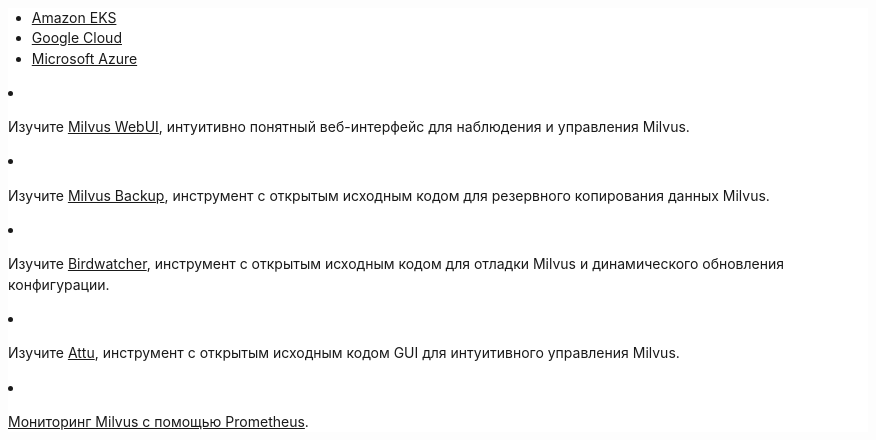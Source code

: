 <ul>
<li><a href="/docs/ru/eks.md">Amazon EKS</a></li>
<li><a href="/docs/ru/gcp.md">Google Cloud</a></li>
<li><a href="/docs/ru/azure.md">Microsoft Azure</a></li>
</ul></li>
<li><p>Изучите <a href="/docs/ru/milvus-webui.md">Milvus WebUI</a>, интуитивно понятный веб-интерфейс для наблюдения и управления Milvus.</p></li>
<li><p>Изучите <a href="/docs/ru/milvus_backup_overview.md">Milvus Backup</a>, инструмент с открытым исходным кодом для резервного копирования данных Milvus.</p></li>
<li><p>Изучите <a href="/docs/ru/birdwatcher_overview.md">Birdwatcher</a>, инструмент с открытым исходным кодом для отладки Milvus и динамического обновления конфигурации.</p></li>
<li><p>Изучите <a href="https://milvus.io/docs/attu.md">Attu</a>, инструмент с открытым исходным кодом GUI для интуитивного управления Milvus.</p></li>
<li><p><a href="/docs/ru/monitor.md">Мониторинг Milvus с помощью Prometheus</a>.</p></li>
</ul>
